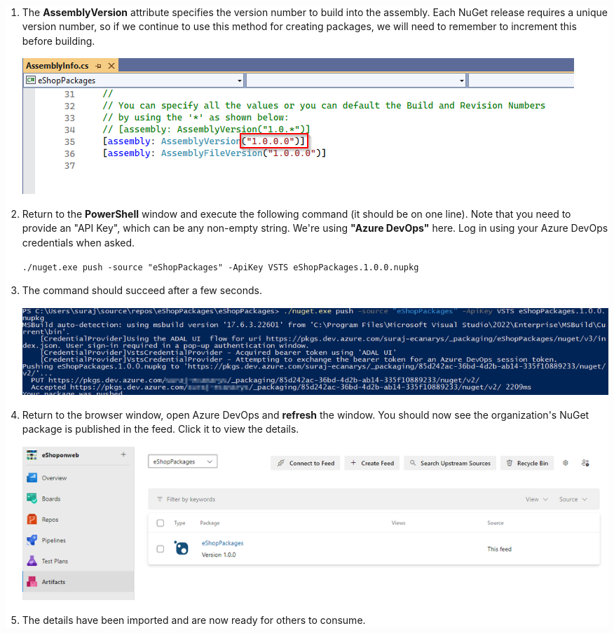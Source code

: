 1. The **AssemblyVersion** attribute specifies the version number to build into the assembly. Each NuGet release requires a unique version number, so if we continue to use this method for creating packages, we will need to remember to increment this before building.

    ![](images/artifacts/017.png)

1. Return to the **PowerShell** window and execute the following command (it should be on one line). Note that you need to provide an "API Key", which can be any non-empty string. We're using **"Azure DevOps"** here. Log in using your Azure DevOps credentials when asked.

    ```
    ./nuget.exe push -source "eShopPackages" -ApiKey VSTS eShopPackages.1.0.0.nupkg
    ```
1. The command should succeed after a few seconds.

    ![](images/artifacts/018.png)

1. Return to the browser window, open Azure DevOps and **refresh** the window. You should now see the organization's NuGet package is published in the feed. Click it to view the details.

    ![](images/artifacts/019.png)

1. The details have been imported and are now ready for others to consume.
